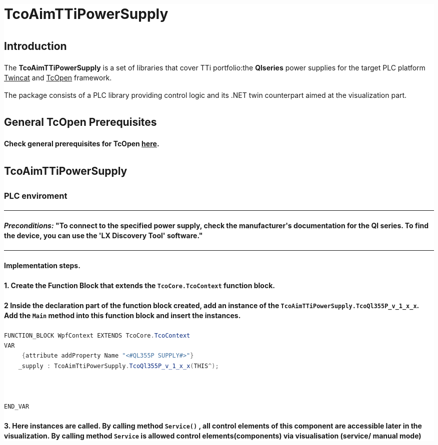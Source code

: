 # TcoAimTTiPowerSupply

## Introduction

The **TcoAimTTiPowerSupply** is a set of libraries that cover TTi portfolio:the **Qlseries** power supplies  for the target PLC platform [Twincat](https://www.beckhoff.com/en-en/products/automation/twincat/twincat-3-build-4024/) and [TcOpen](https://github.com/TcOpenGroup/TcOpen#readme) framework. 

The package consists of a PLC library providing control logic and its .NET twin counterpart aimed at the visualization part.

## General TcOpen Prerequisites

**Check general prerequisites for TcOpen [here](https://github.com/TcOpenGroup/TcOpen#prerequisites).**

 ## TcoAimTTiPowerSupply
### PLC enviroment
--- 
#### **_Preconditions:_** "To connect to the specified power supply, check the manufacturer's documentation for the Ql series. To find the device, you can use the 'LX Discovery Tool' software."
---


#### Implementation steps.

#### 1. Create the Function Block that extends the **`TcoCore.TcoContext`** function block.

#### 2 Inside the declaration part of the function block created, add an instance of the **`TcoAimTTiPowerSupply.TcoQl355P_v_1_x_x`**. Add the **`Main`** method into this function block  and insert the instances. 

```csharp
FUNCTION_BLOCK WpfContext EXTENDS TcoCore.TcoContext
VAR
     {attribute addProperty Name "<#QL355P SUPPLY#>"}
    _supply : TcoAimTtiPowerSupply.TcoQl355P_v_1_x_x(THIS^);



END_VAR

```

#### 3. Here  instances are called. By calling method `Service()` , all control elements of this component are accessible later in the visualization. By calling method `Service` is allowed control elements(components) via visualisation (service/ manual mode)
